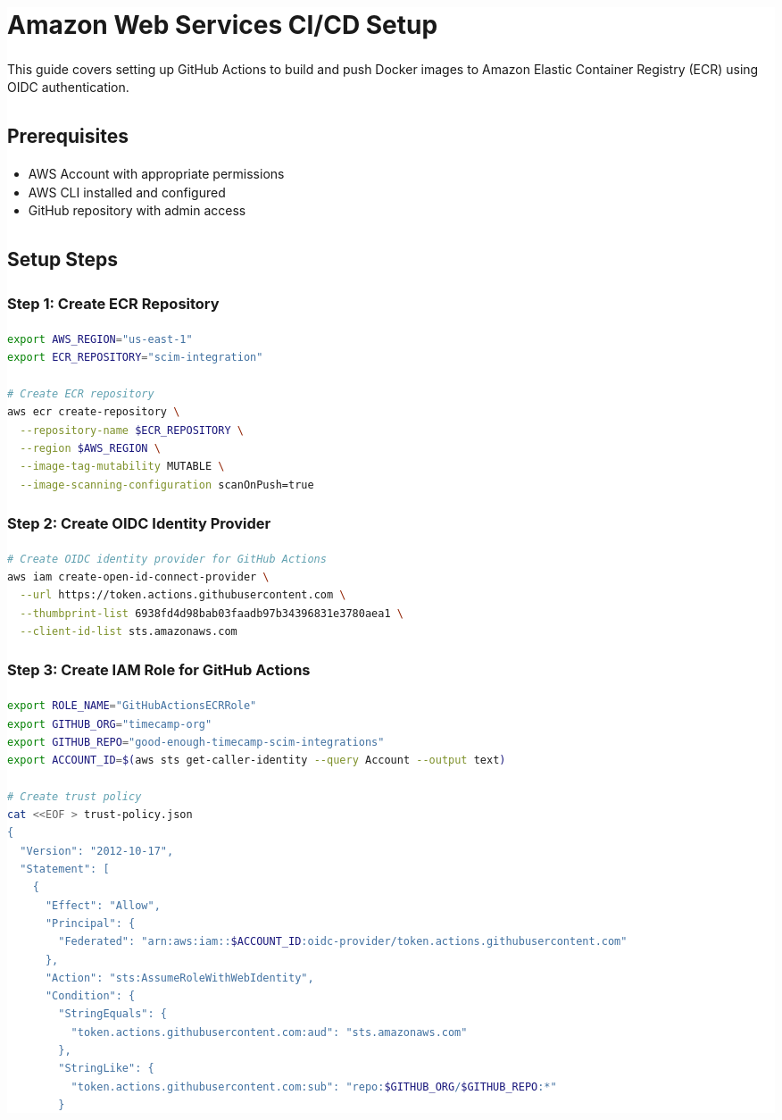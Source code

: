 # Amazon Web Services CI/CD Setup

This guide covers setting up GitHub Actions to build and push Docker images to Amazon Elastic Container Registry (ECR) using OIDC authentication.

## Prerequisites

- AWS Account with appropriate permissions
- AWS CLI installed and configured
- GitHub repository with admin access

## Setup Steps

### Step 1: Create ECR Repository

```bash
export AWS_REGION="us-east-1"
export ECR_REPOSITORY="scim-integration"

# Create ECR repository
aws ecr create-repository \
  --repository-name $ECR_REPOSITORY \
  --region $AWS_REGION \
  --image-tag-mutability MUTABLE \
  --image-scanning-configuration scanOnPush=true
```

### Step 2: Create OIDC Identity Provider

```bash
# Create OIDC identity provider for GitHub Actions
aws iam create-open-id-connect-provider \
  --url https://token.actions.githubusercontent.com \
  --thumbprint-list 6938fd4d98bab03faadb97b34396831e3780aea1 \
  --client-id-list sts.amazonaws.com
```

### Step 3: Create IAM Role for GitHub Actions

```bash
export ROLE_NAME="GitHubActionsECRRole"
export GITHUB_ORG="timecamp-org"
export GITHUB_REPO="good-enough-timecamp-scim-integrations"
export ACCOUNT_ID=$(aws sts get-caller-identity --query Account --output text)

# Create trust policy
cat <<EOF > trust-policy.json
{
  "Version": "2012-10-17",
  "Statement": [
    {
      "Effect": "Allow",
      "Principal": {
        "Federated": "arn:aws:iam::$ACCOUNT_ID:oidc-provider/token.actions.githubusercontent.com"
      },
      "Action": "sts:AssumeRoleWithWebIdentity",
      "Condition": {
        "StringEquals": {
          "token.actions.githubusercontent.com:aud": "sts.amazonaws.com"
        },
        "StringLike": {
          "token.actions.githubusercontent.com:sub": "repo:$GITHUB_ORG/$GITHUB_REPO:*"
        }
```